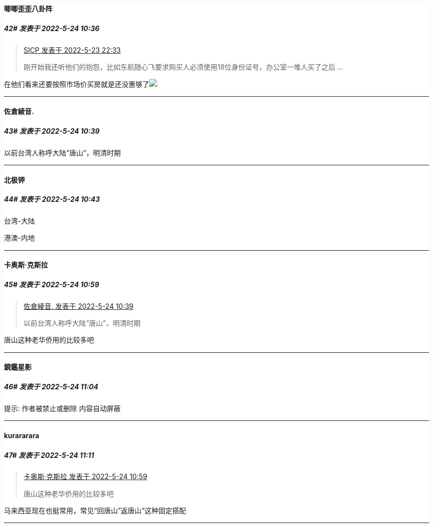 ####  唧唧歪歪八卦阵  
##### 42#       发表于 2022-5-24 10:36

<blockquote><a href="httphttps://bbs.saraba1st.com/2b/forum.php?mod=redirect&amp;goto=findpost&amp;pid=55962289&amp;ptid=2071031" target="_blank">SICP 发表于 2022-5-23 22:33</a>

刚开始我还听他们的抱怨，比如东航随心飞要求购买人必须使用18位身份证号，办公室一堆人买了之后 ...</blockquote>
在他们看来还要按照市场价买房就是还没惠够了<img src="https://static.saraba1st.com/image/smiley/face2017/213.gif" referrerpolicy="no-referrer">

*****

####  佐倉綾音.  
##### 43#       发表于 2022-5-24 10:39

以前台湾人称呼大陆“唐山”，明清时期

*****

####  北极钾  
##### 44#       发表于 2022-5-24 10:43

台湾-大陆

港澳-内地

*****

####  卡奥斯·克斯拉  
##### 45#       发表于 2022-5-24 10:59

<blockquote><a href="httphttps://bbs.saraba1st.com/2b/forum.php?mod=redirect&amp;goto=findpost&amp;pid=55966089&amp;ptid=2071031" target="_blank">佐倉綾音. 发表于 2022-5-24 10:39</a>

以前台湾人称呼大陆“唐山”，明清时期</blockquote>
唐山这种老华侨用的比较多吧

*****

####  鏡鑑星影  
##### 46#       发表于 2022-5-24 11:04

提示: 作者被禁止或删除 内容自动屏蔽

*****

####  kurararara  
##### 47#       发表于 2022-5-24 11:11

<blockquote><a href="httphttps://bbs.saraba1st.com/2b/forum.php?mod=redirect&amp;goto=findpost&amp;pid=55966380&amp;ptid=2071031" target="_blank">卡奥斯·克斯拉 发表于 2022-5-24 10:59</a>

唐山这种老华侨用的比较多吧</blockquote>
马来西亚现在也挺常用，常见“回唐山”返唐山“这种固定搭配

*****
